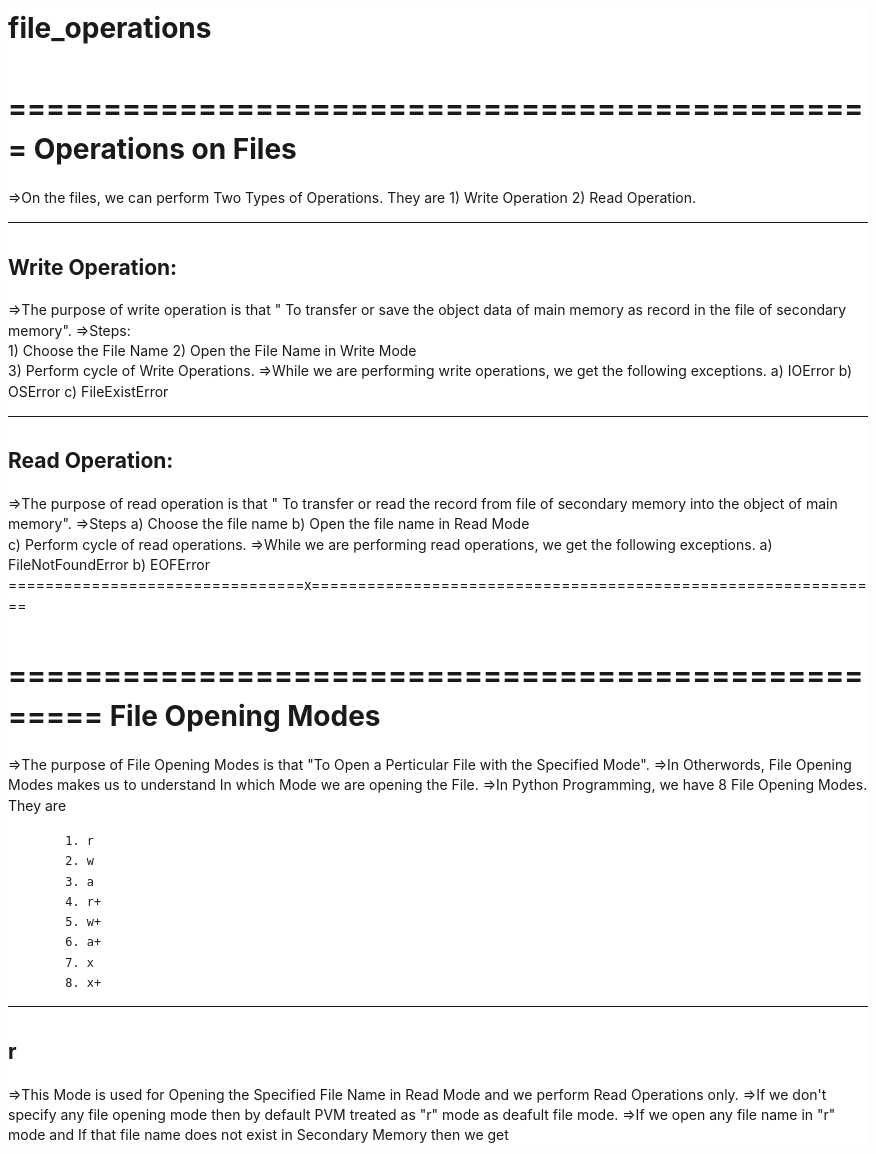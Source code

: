 # file_operations

==============================================
				Operations on Files
==============================================
=>On the files, we can perform Two Types of Operations. They are
		1) Write Operation
		2) Read Operation.
  
------------------------------
Write Operation:
------------------------------
=>The  purpose of write operation is that " To transfer or save the object data of main memory as record in the file of secondary memory".
=>Steps:		
		1) Choose the File Name
		2) Open the File Name in Write  Mode   
		3) Perform cycle of Write Operations.
=>While we are performing write operations, we get the following exceptions.
			a) IOError
			b) OSError
			c) FileExistError
   
------------------------------
Read Operation:
------------------------------
=>The  purpose of read operation is that " To transfer or read the record from file of secondary memory into the object of main memory".
=>Steps
		a) Choose the file name
		b) Open the file name in Read Mode  
		c) Perform cycle of read operations.
=>While we are performing read operations, we get the following exceptions.
		a) FileNotFoundError
		b) EOFError
================================x==============================================================




==================================================
						File Opening Modes
==================================================
=>The purpose of File Opening Modes is that "To Open a Perticular File with the Specified Mode".
=>In Otherwords, File Opening Modes makes us to understand In which Mode we are opening the File.
=>In Python Programming, we have 8 File Opening Modes. They are

			1. r
			2. w
			3. a
			4. r+
			5. w+
			6. a+
			7. x
			8. x+
-------------------------------------------------------------------------------------------------------------------------------------------------------------
 r
-------------------------------------------------------------------------------------------------------------------------------------------------------------
=>This Mode is used for Opening the Specified File Name in Read Mode and we perform Read Operations only.
=>If we don't specify any file opening mode then by default PVM treated  as "r" mode as deafult file mode.
=>If we open any file name in "r" mode and If that file name does not exist in Secondary Memory then we get 